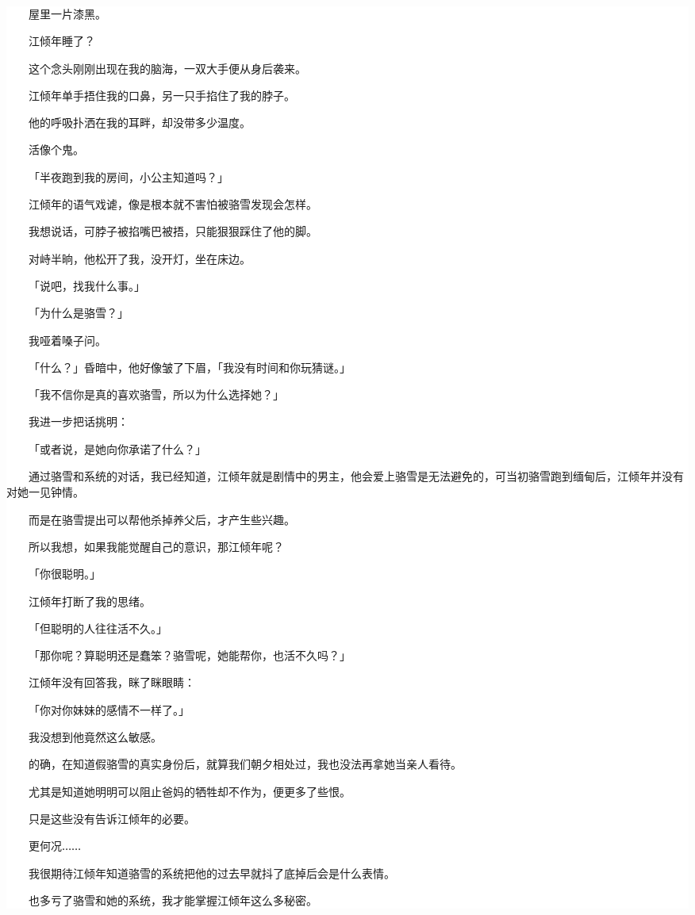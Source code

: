 &emsp;&emsp;屋里一片漆黑。  
  
&emsp;&emsp;江倾年睡了？  
  
&emsp;&emsp;这个念头刚刚出现在我的脑海，一双大手便从身后袭来。  
  
&emsp;&emsp;江倾年单手捂住我的口鼻，另一只手掐住了我的脖子。  
  
&emsp;&emsp;他的呼吸扑洒在我的耳畔，却没带多少温度。  
  
&emsp;&emsp;活像个鬼。  
  
&emsp;&emsp;「半夜跑到我的房间，小公主知道吗？」  
  
&emsp;&emsp;江倾年的语气戏谑，像是根本就不害怕被骆雪发现会怎样。  
  
&emsp;&emsp;我想说话，可脖子被掐嘴巴被捂，只能狠狠踩住了他的脚。  
  
&emsp;&emsp;对峙半晌，他松开了我，没开灯，坐在床边。  
  
&emsp;&emsp;「说吧，找我什么事。」  
  
&emsp;&emsp;「为什么是骆雪？」  
  
&emsp;&emsp;我哑着嗓子问。  
  
&emsp;&emsp;「什么？」昏暗中，他好像皱了下眉，「我没有时间和你玩猜谜。」  
  
&emsp;&emsp;「我不信你是真的喜欢骆雪，所以为什么选择她？」  
  
&emsp;&emsp;我进一步把话挑明：  
  
&emsp;&emsp;「或者说，是她向你承诺了什么？」  
  
&emsp;&emsp;通过骆雪和系统的对话，我已经知道，江倾年就是剧情中的男主，他会爱上骆雪是无法避免的，可当初骆雪跑到缅甸后，江倾年并没有对她一见钟情。  
  
&emsp;&emsp;而是在骆雪提出可以帮他杀掉养父后，才产生些兴趣。  
  
&emsp;&emsp;所以我想，如果我能觉醒自己的意识，那江倾年呢？  
  
&emsp;&emsp;「你很聪明。」  
  
&emsp;&emsp;江倾年打断了我的思绪。  
  
&emsp;&emsp;「但聪明的人往往活不久。」  
  
&emsp;&emsp;「那你呢？算聪明还是蠢笨？骆雪呢，她能帮你，也活不久吗？」  
  
&emsp;&emsp;江倾年没有回答我，眯了眯眼睛：  
  
&emsp;&emsp;「你对你妹妹的感情不一样了。」  
  
&emsp;&emsp;我没想到他竟然这么敏感。  
  
&emsp;&emsp;的确，在知道假骆雪的真实身份后，就算我们朝夕相处过，我也没法再拿她当亲人看待。  
  
&emsp;&emsp;尤其是知道她明明可以阻止爸妈的牺牲却不作为，便更多了些恨。  
  
&emsp;&emsp;只是这些没有告诉江倾年的必要。  
  
&emsp;&emsp;更何况……  
  
&emsp;&emsp;我很期待江倾年知道骆雪的系统把他的过去早就抖了底掉后会是什么表情。  
  
&emsp;&emsp;也多亏了骆雪和她的系统，我才能掌握江倾年这么多秘密。  
  